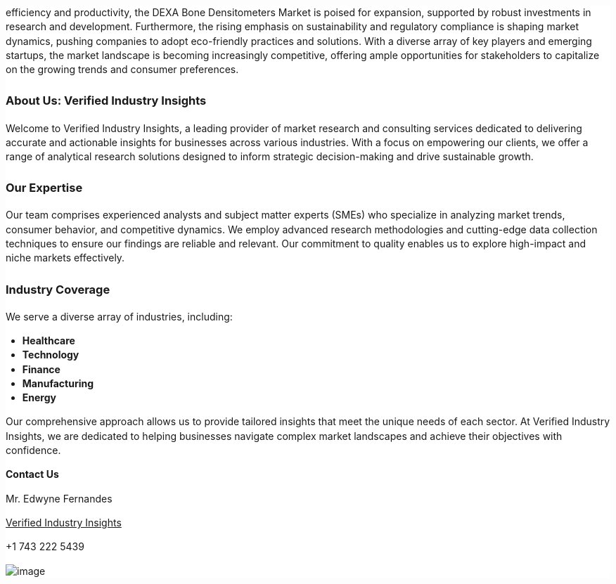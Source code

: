 efficiency and productivity, the DEXA Bone Densitometers Market is poised for expansion, supported by robust investments in research and development. Furthermore, the rising emphasis on sustainability and regulatory compliance is shaping market dynamics, pushing companies to adopt eco-friendly practices and solutions. With a diverse array of key players and emerging startups, the market landscape is becoming increasingly competitive, offering ample opportunities for stakeholders to capitalize on the growing trends and consumer preferences.</p><h3>About Us: Verified Industry Insights</h3><p>Welcome to Verified Industry Insights, a leading provider of market research and consulting services dedicated to delivering accurate and actionable insights for businesses across various industries. With a focus on empowering our clients, we offer a range of analytical research solutions designed to inform strategic decision-making and drive sustainable growth.</p><h3>Our Expertise</h3><p>Our team comprises experienced analysts and subject matter experts (SMEs) who specialize in analyzing market trends, consumer behavior, and competitive dynamics. We employ advanced research methodologies and cutting-edge data collection techniques to ensure our findings are reliable and relevant. Our commitment to quality enables us to explore high-impact and niche markets effectively.</p><h3>Industry Coverage</h3><p>We serve a diverse array of industries, including:</p><ul><li><strong>Healthcare</strong></li><li><strong>Technology</strong></li><li><strong>Finance</strong></li><li><strong>Manufacturing</strong></li><li><strong>Energy</strong></li></ul><p>Our comprehensive approach allows us to provide tailored insights that meet the unique needs of each sector. At Verified Industry Insights, we are dedicated to helping businesses navigate complex market landscapes and achieve their objectives with confidence.</p><p><strong>Contact Us</strong></p><p>Mr. Edwyne Fernandes</p><p><a href="https://www.verifiedindustryinsights.com/">Verified Industry Insights</a></p><p>+1 743 222 5439</p>
![image](https://github.com/user-attachments/assets/ed05a33b-01a7-4e5c-bd2e-3dc1716038d9)
